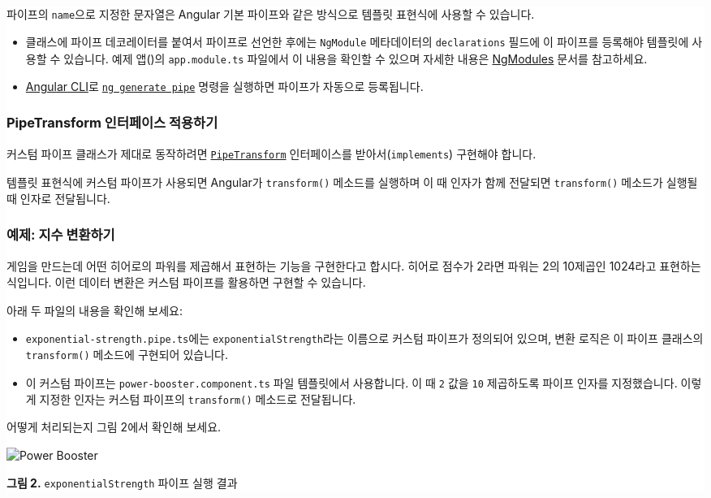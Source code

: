 파이프의 `name`으로 지정한 문자열은 Angular 기본 파이프와 같은 방식으로 템플릿 표현식에 사용할 수 있습니다.

<div class="alert is-important">

* 클래스에 파이프 데코레이터를 붙여서 파이프로 선언한 후에는 `NgModule` 메타데이터의 `declarations` 필드에 이 파이프를 등록해야 템플릿에 사용할 수 있습니다. 예제 앱(<live-example></live-example>)의 `app.module.ts` 파일에서 이 내용을 확인할 수 있으며 자세한 내용은 [NgModules](guide/ngmodules "NgModules introduction") 문서를 참고하세요.

* [Angular CLI](cli "CLI Overview and Command Reference")로 [`ng generate pipe`](cli/generate#pipe "ng generate pipe in the CLI Command Reference") 명령을 실행하면 파이프가 자동으로 등록됩니다.

</div>



### PipeTransform 인터페이스 적용하기


커스텀 파이프 클래스가 제대로 동작하려면 [`PipeTransform`](/api/core/PipeTransform "API reference for PipeTransform") 인터페이스를 받아서(`implements`) 구현해야 합니다.

템플릿 표현식에 커스텀 파이프가 사용되면 Angular가 `transform()` 메소드를 실행하며 이 때 인자가 함께 전달되면 `transform()` 메소드가 실행될 때 인자로 전달됩니다.



### 예제: 지수 변환하기


게임을 만드는데 어떤 히어로의 파워를 제곱해서 표현하는 기능을 구현한다고 합시다.
히어로 점수가 2라면 파워는 2의 10제곱인 1024라고 표현하는 식입니다.
이런 데이터 변환은 커스텀 파이프를 활용하면 구현할 수 있습니다.

아래 두 파일의 내용을 확인해 보세요:

* `exponential-strength.pipe.ts`에는  `exponentialStrength`라는 이름으로 커스텀 파이프가 정의되어 있으며, 변환 로직은 이 파이프 클래스의 `transform()` 메소드에 구현되어 있습니다.

* 이 커스텀 파이프는 `power-booster.component.ts` 파일 템플릿에서 사용합니다. 이 때 `2` 값을 `10` 제곱하도록 파이프 인자를 지정했습니다. 이렇게 지정한 인자는 커스텀 파이프의 `transform()` 메소드로 전달됩니다.

어떻게 처리되는지 그림 2에서 확인해 보세요.

<code-tabs>
  <code-pane
    header="src/app/exponential-strength.pipe.ts"
    path="pipes/src/app/exponential-strength.pipe.ts">
  </code-pane>
  <code-pane
    header="src/app/power-booster.component.ts"
    path="pipes/src/app/power-booster.component.ts">
  </code-pane>
</code-tabs>

<div class="lightbox">
  <img src='generated/images/guide/pipes/power-booster.png' alt="Power Booster">
</div>

**그림 2.** `exponentialStrength` 파이프 실행 결과
